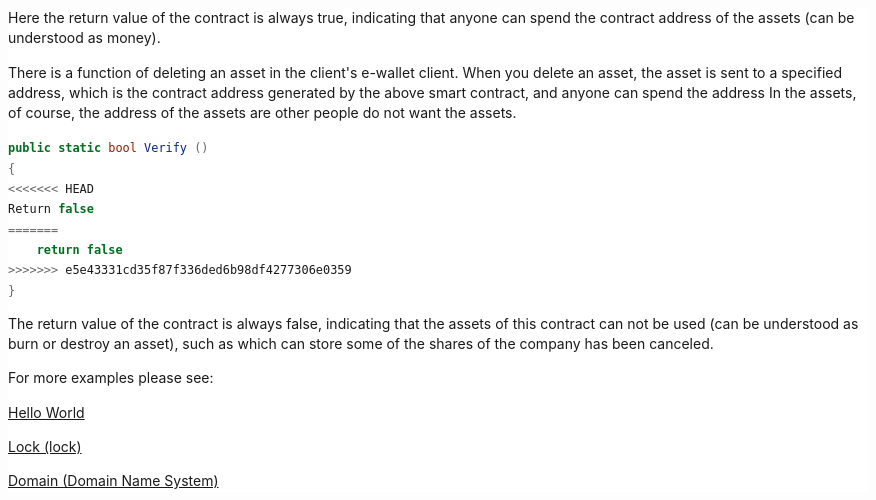 Here the return value of the contract is always true, indicating that anyone can spend the contract address of the assets (can be understood as money).

There is a function of deleting an asset in the client's e-wallet client. When you delete an asset, the asset is sent to a specified address, which is the contract address generated by the above smart contract, and anyone can spend the address In the assets, of course, the address of the assets are other people do not want the assets.

```c#
public static bool Verify ()
{
<<<<<<< HEAD
Return false
=======
    return false
>>>>>>> e5e43331cd35f87f336ded6b98df4277306e0359
}
```

The return value of the contract is always false, indicating that the assets of this contract can not be used (can be understood as burn or destroy an asset), such as which can store some of the shares of the company has been canceled.

For more examples please see:

[Hello World](tutorial/HelloWorld.md)

[Lock (lock)](tutorial/lock.md)

[Domain (Domain Name System)](tutorial/Domain.md)
